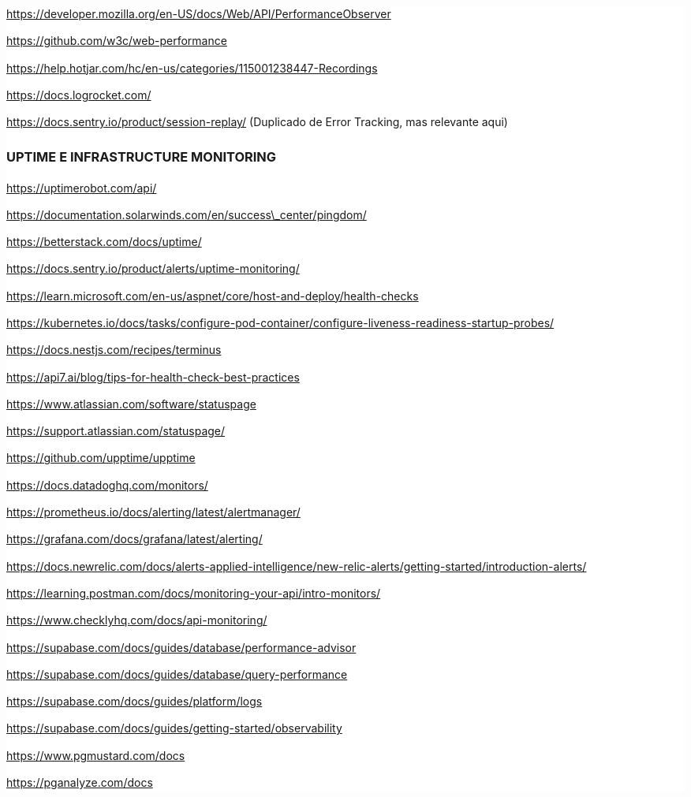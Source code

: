 https://developer.mozilla.org/en-US/docs/Web/API/PerformanceObserver

https://github.com/w3c/web-performance

https://help.hotjar.com/hc/en-us/categories/115001238447-Recordings

https://docs.logrocket.com/

https://docs.sentry.io/product/session-replay/ (Duplicado de Error Tracking, mas relevante aqui)

### **UPTIME E INFRASTRUCTURE MONITORING**

https://uptimerobot.com/api/

https://documentation.solarwinds.com/en/success\_center/pingdom/

https://betterstack.com/docs/uptime/

https://docs.sentry.io/product/alerts/uptime-monitoring/

https://learn.microsoft.com/en-us/aspnet/core/host-and-deploy/health-checks

https://kubernetes.io/docs/tasks/configure-pod-container/configure-liveness-readiness-startup-probes/

https://docs.nestjs.com/recipes/terminus

https://api7.ai/blog/tips-for-health-check-best-practices

https://www.atlassian.com/software/statuspage

https://support.atlassian.com/statuspage/

https://github.com/upptime/upptime

https://docs.datadoghq.com/monitors/

https://prometheus.io/docs/alerting/latest/alertmanager/

https://grafana.com/docs/grafana/latest/alerting/

https://docs.newrelic.com/docs/alerts-applied-intelligence/new-relic-alerts/getting-started/introduction-alerts/

https://learning.postman.com/docs/monitoring-your-api/intro-monitors/

https://www.checklyhq.com/docs/api-monitoring/

https://supabase.com/docs/guides/database/performance-advisor

https://supabase.com/docs/guides/database/query-performance

https://supabase.com/docs/guides/platform/logs

https://supabase.com/docs/guides/getting-started/observability

https://www.pgmustard.com/docs

https://pganalyze.com/docs